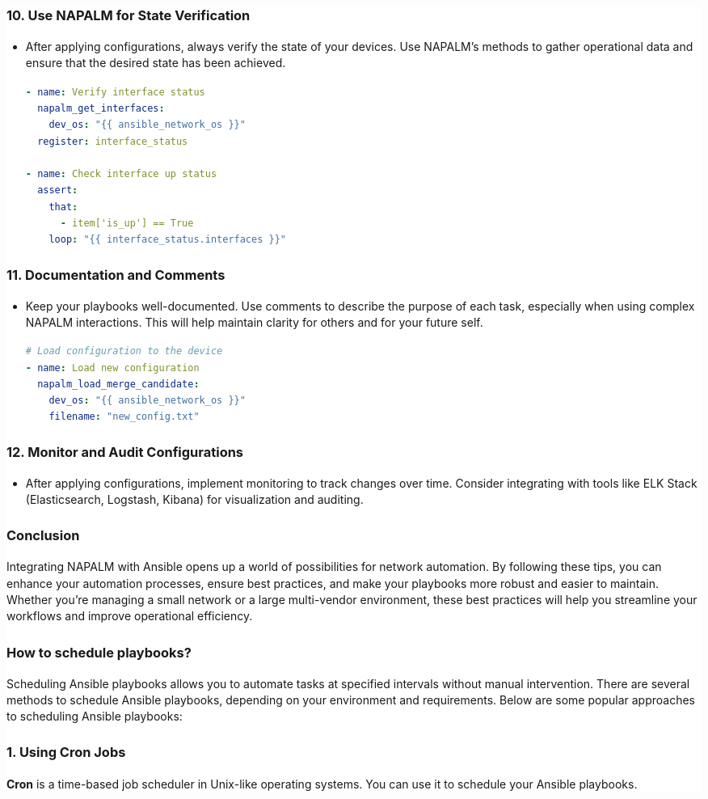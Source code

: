 ### 10. **Use NAPALM for State Verification**

- After applying configurations, always verify the state of your devices. Use NAPALM’s methods to gather operational data and ensure that the desired state has been achieved.

  ```yaml
  - name: Verify interface status
    napalm_get_interfaces:
      dev_os: "{{ ansible_network_os }}"
    register: interface_status

  - name: Check interface up status
    assert:
      that:
        - item['is_up'] == True
      loop: "{{ interface_status.interfaces }}"
  ```

### 11. **Documentation and Comments**

- Keep your playbooks well-documented. Use comments to describe the purpose of each task, especially when using complex NAPALM interactions. This will help maintain clarity for others and for your future self.

  ```yaml
  # Load configuration to the device
  - name: Load new configuration
    napalm_load_merge_candidate:
      dev_os: "{{ ansible_network_os }}"
      filename: "new_config.txt"
  ```

### 12. **Monitor and Audit Configurations**

- After applying configurations, implement monitoring to track changes over time. Consider integrating with tools like ELK Stack (Elasticsearch, Logstash, Kibana) for visualization and auditing.

### Conclusion

Integrating NAPALM with Ansible opens up a world of possibilities for network automation. By following these tips, you can enhance your automation processes, ensure best practices, and make your playbooks more robust and easier to maintain. Whether you’re managing a small network or a large multi-vendor environment, these best practices will help you streamline your workflows and improve operational efficiency.

### How to schedule playbooks?
Scheduling Ansible playbooks allows you to automate tasks at specified intervals without manual intervention. There are several methods to schedule Ansible playbooks, depending on your environment and requirements. Below are some popular approaches to scheduling Ansible playbooks:

### 1. **Using Cron Jobs**

**Cron** is a time-based job scheduler in Unix-like operating systems. You can use it to schedule your Ansible playbooks.

